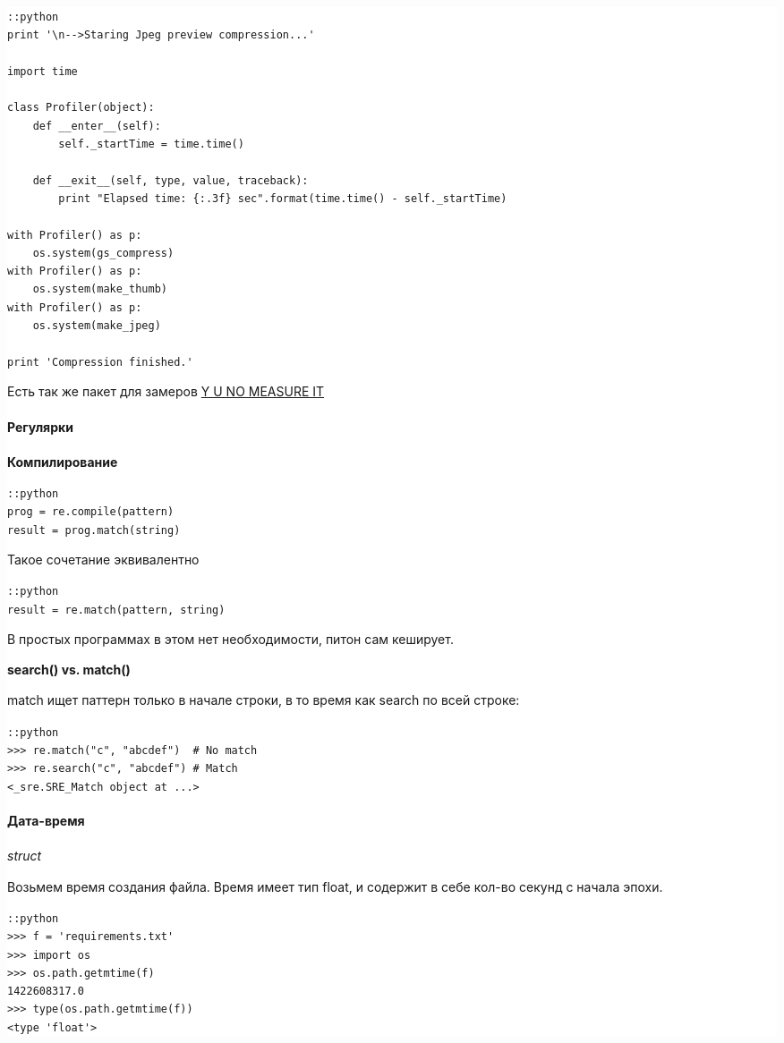 
    ::python
    print '\n-->Staring Jpeg preview compression...'

    import time

    class Profiler(object):
        def __enter__(self):
            self._startTime = time.time()

        def __exit__(self, type, value, traceback):
            print "Elapsed time: {:.3f} sec".format(time.time() - self._startTime)

    with Profiler() as p:
        os.system(gs_compress)
    with Profiler() as p:
        os.system(make_thumb)
    with Profiler() as p:
        os.system(make_jpeg)

    print 'Compression finished.'

Есть так же пакет для замеров [Y U NO MEASURE IT](https://github.com/dreid/yunomi)
    
#### Регулярки

**Компилирование** 

    ::python
    prog = re.compile(pattern)
    result = prog.match(string)

Такое сочетание эквивалентно 
    
    ::python
    result = re.match(pattern, string)

В простых программах в этом нет необходимости, питон сам кеширует.

**search() vs. match()**

match ищет паттерн только в начале строки, в то время как search по всей строке:

    ::python
    >>> re.match("c", "abcdef")  # No match
    >>> re.search("c", "abcdef") # Match
    <_sre.SRE_Match object at ...>
    
#### Дата-время

*struct*

Возьмем время создания файла. Время имеет тип float, и содержит в себе кол-во секунд с начала эпохи. 

    ::python
    >>> f = 'requirements.txt'
    >>> import os
    >>> os.path.getmtime(f)
    1422608317.0
    >>> type(os.path.getmtime(f))
    <type 'float'>
